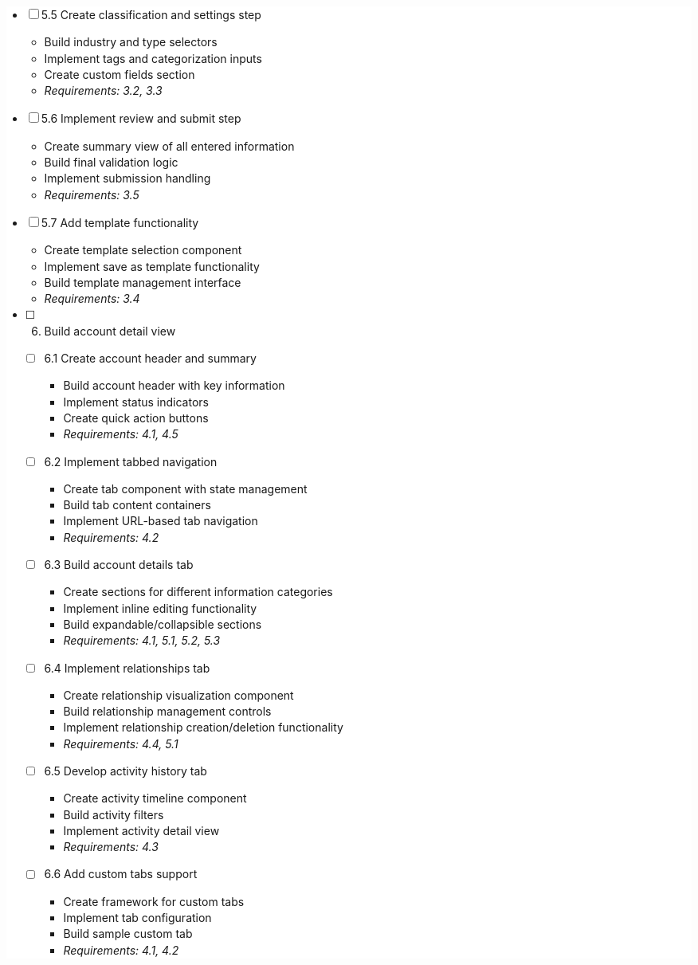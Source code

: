   - [ ] 5.5 Create classification and settings step
    - Build industry and type selectors
    - Implement tags and categorization inputs
    - Create custom fields section
    - _Requirements: 3.2, 3.3_

  - [ ] 5.6 Implement review and submit step
    - Create summary view of all entered information
    - Build final validation logic
    - Implement submission handling
    - _Requirements: 3.5_

  - [ ] 5.7 Add template functionality
    - Create template selection component
    - Implement save as template functionality
    - Build template management interface
    - _Requirements: 3.4_

- [ ] 6. Build account detail view
  - [ ] 6.1 Create account header and summary
    - Build account header with key information
    - Implement status indicators
    - Create quick action buttons
    - _Requirements: 4.1, 4.5_

  - [ ] 6.2 Implement tabbed navigation
    - Create tab component with state management
    - Build tab content containers
    - Implement URL-based tab navigation
    - _Requirements: 4.2_

  - [ ] 6.3 Build account details tab
    - Create sections for different information categories
    - Implement inline editing functionality
    - Build expandable/collapsible sections
    - _Requirements: 4.1, 5.1, 5.2, 5.3_

  - [ ] 6.4 Implement relationships tab
    - Create relationship visualization component
    - Build relationship management controls
    - Implement relationship creation/deletion functionality
    - _Requirements: 4.4, 5.1_

  - [ ] 6.5 Develop activity history tab
    - Create activity timeline component
    - Build activity filters
    - Implement activity detail view
    - _Requirements: 4.3_

  - [ ] 6.6 Add custom tabs support
    - Create framework for custom tabs
    - Implement tab configuration
    - Build sample custom tab
    - _Requirements: 4.1, 4.2_
